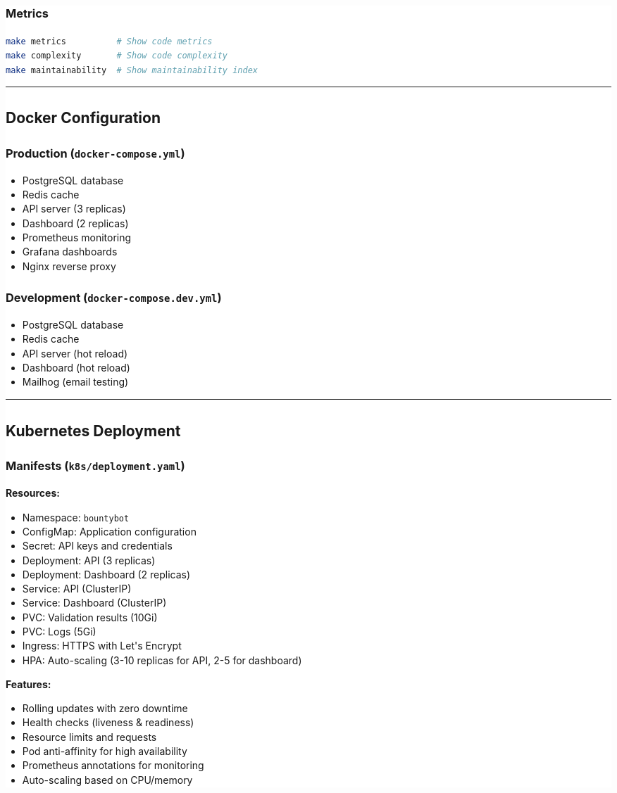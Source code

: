 ### Metrics
```bash
make metrics          # Show code metrics
make complexity       # Show code complexity
make maintainability  # Show maintainability index
```

---

## Docker Configuration

### Production (`docker-compose.yml`)
- PostgreSQL database
- Redis cache
- API server (3 replicas)
- Dashboard (2 replicas)
- Prometheus monitoring
- Grafana dashboards
- Nginx reverse proxy

### Development (`docker-compose.dev.yml`)
- PostgreSQL database
- Redis cache
- API server (hot reload)
- Dashboard (hot reload)
- Mailhog (email testing)

---

## Kubernetes Deployment

### Manifests (`k8s/deployment.yaml`)

**Resources:**
- Namespace: `bountybot`
- ConfigMap: Application configuration
- Secret: API keys and credentials
- Deployment: API (3 replicas)
- Deployment: Dashboard (2 replicas)
- Service: API (ClusterIP)
- Service: Dashboard (ClusterIP)
- PVC: Validation results (10Gi)
- PVC: Logs (5Gi)
- Ingress: HTTPS with Let's Encrypt
- HPA: Auto-scaling (3-10 replicas for API, 2-5 for dashboard)

**Features:**
- Rolling updates with zero downtime
- Health checks (liveness & readiness)
- Resource limits and requests
- Pod anti-affinity for high availability
- Prometheus annotations for monitoring
- Auto-scaling based on CPU/memory
